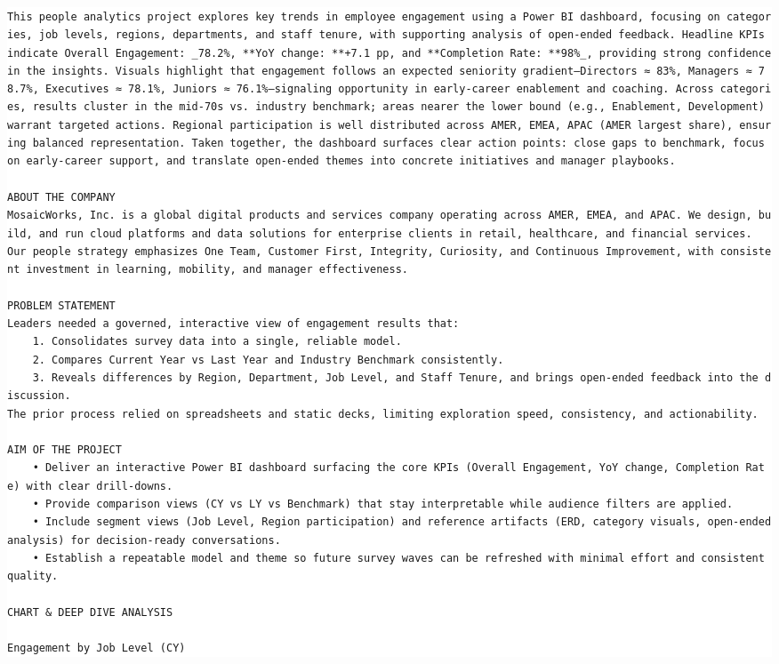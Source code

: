 	This people analytics project explores key trends in employee engagement using a Power BI dashboard, focusing on categories, job levels, regions, departments, and staff tenure, with supporting analysis of open-ended feedback. Headline KPIs indicate Overall Engagement: _78.2%, **YoY change: **+7.1 pp, and **Completion Rate: **98%_, providing strong confidence in the insights. Visuals highlight that engagement follows an expected seniority gradient—Directors ≈ 83%, Managers ≈ 78.7%, Executives ≈ 78.1%, Juniors ≈ 76.1%—signaling opportunity in early-career enablement and coaching. Across categories, results cluster in the mid-70s vs. industry benchmark; areas nearer the lower bound (e.g., Enablement, Development) warrant targeted actions. Regional participation is well distributed across AMER, EMEA, APAC (AMER largest share), ensuring balanced representation. Taken together, the dashboard surfaces clear action points: close gaps to benchmark, focus on early-career support, and translate open-ended themes into concrete initiatives and manager playbooks.
	
	ABOUT THE COMPANY
	MosaicWorks, Inc. is a global digital products and services company operating across AMER, EMEA, and APAC. We design, build, and run cloud platforms and data solutions for enterprise clients in retail, healthcare, and financial services.
	Our people strategy emphasizes One Team, Customer First, Integrity, Curiosity, and Continuous Improvement, with consistent investment in learning, mobility, and manager effectiveness.
	
	PROBLEM STATEMENT
	Leaders needed a governed, interactive view of engagement results that:
		1. Consolidates survey data into a single, reliable model.
		2. Compares Current Year vs Last Year and Industry Benchmark consistently.
		3. Reveals differences by Region, Department, Job Level, and Staff Tenure, and brings open-ended feedback into the discussion.
	The prior process relied on spreadsheets and static decks, limiting exploration speed, consistency, and actionability.
	
	AIM OF THE PROJECT
		• Deliver an interactive Power BI dashboard surfacing the core KPIs (Overall Engagement, YoY change, Completion Rate) with clear drill-downs.
		• Provide comparison views (CY vs LY vs Benchmark) that stay interpretable while audience filters are applied.
		• Include segment views (Job Level, Region participation) and reference artifacts (ERD, category visuals, open-ended analysis) for decision-ready conversations.
		• Establish a repeatable model and theme so future survey waves can be refreshed with minimal effort and consistent quality.
	
	CHART & DEEP DIVE ANALYSIS
	
	Engagement by Job Level (CY)
	